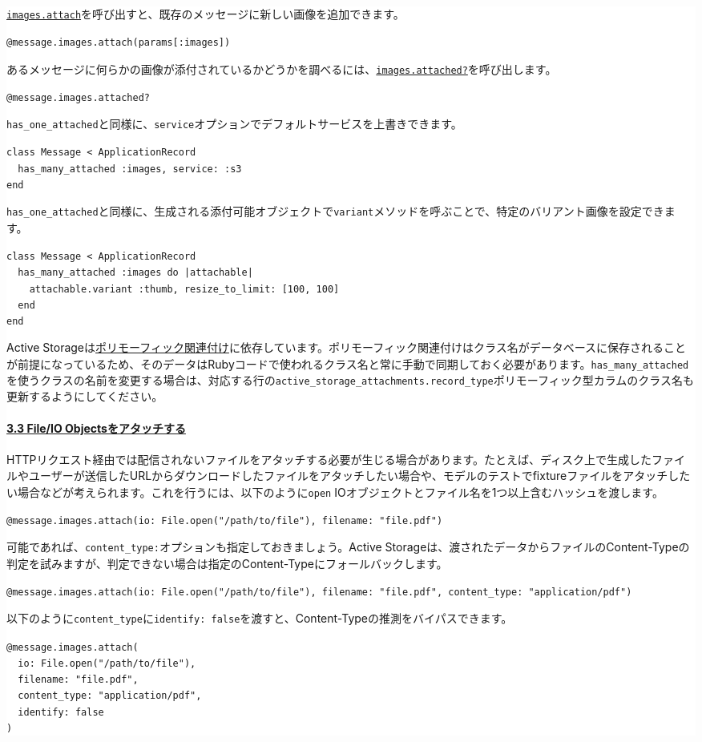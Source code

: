 [`images.attach`](https://api.rubyonrails.org/v8.0/classes/ActiveStorage/Attached/Many.html#method-i-attach)を呼び出すと、既存のメッセージに新しい画像を追加できます。

```
@message.images.attach(params[:images])
```

あるメッセージに何らかの画像が添付されているかどうかを調べるには、[`images.attached?`](https://api.rubyonrails.org/v8.0/classes/ActiveStorage/Attached/Many.html#method-i-attached-3F)を呼び出します。

```
@message.images.attached?
```

`has_one_attached`と同様に、`service`オプションでデフォルトサービスを上書きできます。

```
class Message < ApplicationRecord
  has_many_attached :images, service: :s3
end
```

`has_one_attached`と同様に、生成される添付可能オブジェクトで`variant`メソッドを呼ぶことで、特定のバリアント画像を設定できます。

```
class Message < ApplicationRecord
  has_many_attached :images do |attachable|
    attachable.variant :thumb, resize_to_limit: [100, 100]
  end
end
```

Active Storageは[ポリモーフィック関連付け](https://railsguides.jp/association_basics.html#ポリモーフィック関連付け)に依存しています。ポリモーフィック関連付けはクラス名がデータベースに保存されることが前提になっているため、そのデータはRubyコードで使われるクラス名と常に手動で同期しておく必要があります。`has_many_attached`を使うクラスの名前を変更する場合は、対応する行の`active_storage_attachments.record_type`ポリモーフィック型カラムのクラス名も更新するようにしてください。

#### [3.3 File/IO Objectsをアタッチする](https://railsguides.jp/active_storage_overview.html#file-io-objectsをアタッチする)

HTTPリクエスト経由では配信されないファイルをアタッチする必要が生じる場合があります。たとえば、ディスク上で生成したファイルやユーザーが送信したURLからダウンロードしたファイルをアタッチしたい場合や、モデルのテストでfixtureファイルをアタッチしたい場合などが考えられます。これを行うには、以下のように`open` IOオブジェクトとファイル名を1つ以上含むハッシュを渡します。

```
@message.images.attach(io: File.open("/path/to/file"), filename: "file.pdf")
```

可能であれば、`content_type:`オプションも指定しておきましょう。Active Storageは、渡されたデータからファイルのContent-Typeの判定を試みますが、判定できない場合は指定のContent-Typeにフォールバックします。

```
@message.images.attach(io: File.open("/path/to/file"), filename: "file.pdf", content_type: "application/pdf")
```

以下のように`content_type`に`identify: false`を渡すと、Content-Typeの推測をバイパスできます。

```
@message.images.attach(
  io: File.open("/path/to/file"),
  filename: "file.pdf",
  content_type: "application/pdf",
  identify: false
)
```
